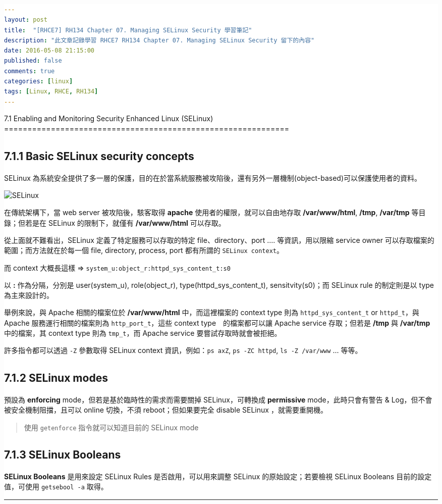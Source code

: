 ```yaml
---
layout: post
title:  "[RHCE7] RH134 Chapter 07. Managing SELinux Security 學習筆記"
description: "此文章記錄學習 RHCE7 RH134 Chapter 07. Managing SELinux Security 留下的內容"
date: 2016-05-08 21:15:00
published: false
comments: true
categories: [linux]
tags: [Linux, RHCE, RH134]
---
```


<a name="ch7.1" />
7.1 Enabling and Monitoring Security Enhanced Linux (SELinux)
=============================================================

## 7.1.1 Basic SELinux security concepts

SELinux 為系統安全提供了多一層的保護，目的在於當系統服務被攻陷後，還有另外一層機制(object-based)可以保護使用者的資料。

![SELinux](https://lh3.googleusercontent.com/bR6HlmRdHb9TosMXahqB3BxjdVdlFnfgpHh3bYbHeOmr2xGY_tvnAd7YBE4S4UWVzO_DX56XWwh6ytRqH1V27HhfcgRVlSHI5il3oCrJDaq0CRj_SBKElh8LLtCi4oDh3X1YXTK0gRX3p39i0soYp_ILkDBUku85ao5bYgFwmADGGN7S4Hd2FCQaREgbk9SFKgXQRJgMsvpfwmCg3KBKR6yEhG9T9iiQZg2cxZdXxELuzOFLx0jjrbgn84jxtXNnkNJJlWaOKQKtq8qGReElZkvZy2F1ZaJTcJtO208xPgEtoHHbI4N9GJyGUIcQzDhQ3rlXBuPbcuo0TT_W1yULLmLxA-uGR_JnA4cm9wv16tJZs3zMdeUKsFNxALBFZptxtOkOcpi1jopCJUEvCw4NAHhExPVHVHkVdFS2a-KUjRMBRyrFX-sa-xC5Ey3l7dbgKgjHjYta11VozADz7WIUV1FUVkR2tUmdXv6_XJVwVpclaD2PXnd7tHbOmM8Mnf4mwMP4E6yjjWiuTk9YVpoGx_2_8Nyw3xzzJ9CHYJy-WVPgSI1Q-m0Co6ZcR2bK_6p02bE8h9nft0354PiugpLIqV6dKQ0SW6g=w888-h225-no)

在傳統架構下，當 web server 被攻陷後，駭客取得 **apache** 使用者的權限，就可以自由地存取 **/var/www/html**, **/tmp**, **/var/tmp** 等目錄；但若是在 SELinux 的限制下，就僅有 **/var/www/html** 可以存取。

從上面就不難看出，SELinux 定義了特定服務可以存取的特定 file、directory、port .... 等資訊，用以限縮 service owner 可以存取檔案的範圍；而方法就在於每一個 file, directory, process, port 都有所謂的 `SELinux context`。

而 context 大概長這樣 => `system_u:object_r:httpd_sys_content_t:s0`

以 **:** 作為分隔，分別是 user(system_u), role(object_r), type(httpd_sys_content_t), sensitvity(s0)；而 SELinux rule 的制定則是以 type 為主來設計的。

舉例來說，與 Apache 相關的檔案位於 **/var/www/html** 中，而這裡檔案的 context type 則為 `httpd_sys_content_t` or `httpd_t`，與 Apache 服務運行相關的檔案則為 `http_port_t`，這些 context type　的檔案都可以讓 Apache service 存取；但若是 **/tmp** 與 **/var/tmp** 中的檔案，其 context type 則為 `tmp_t`，而 Apache service 要嘗試存取時就會被拒絕。

許多指令都可以透過 `-Z` 參數取得 SELinux context 資訊，例如：`ps axZ`, `ps -ZC httpd`, `ls -Z /var/www` ... 等等。

## 7.1.2 SELinux modes

預設為 **enforcing** mode，但若是基於臨時性的需求而需要關掉 SELinux，可轉換成 **permissive** mode，此時只會有警告 & Log，但不會被安全機制阻擋，且可以 online 切換，不須 reboot；但如果要完全 disable SELinux ，就需要重開機。

> 使用 `getenforce` 指令就可以知道目前的 SELinux mode

## 7.1.3 SELinux Booleans

**SELinux Booleans** 是用來設定 SELinux Rules 是否啟用，可以用來調整 SELinux 的原始設定；若要檢視 SELinux Booleans 目前的設定值，可使用 `getsebool -a` 取得。


-------------------------------------------------------------------------------
